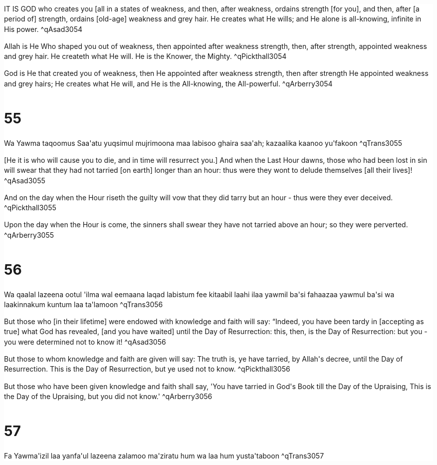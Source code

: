 
IT IS GOD who creates you [all in a states of weak­ness, and then, after weakness, ordains strength [for you], and then, after [a period of] strength, ordains [old-age] weakness and grey hair. He creates what He wills; and He alone is all-knowing, infinite in His power. ^qAsad3054


Allah is He Who shaped you out of weakness, then appointed after weakness strength, then, after strength, appointed weakness and grey hair. He createth what He will. He is the Knower, the Mighty. ^qPickthall3054


God is He that created you of weakness, then He appointed after weakness strength, then after strength He appointed weakness and grey hairs; He creates what He will, and He is the All-knowing, the All-powerful. ^qArberry3054

# 55

Wa Yawma taqoomus Saa'atu yuqsimul mujrimoona maa labisoo ghaira saa'ah; kazaalika kaanoo yu'fakoon ^qTrans3055


[He it is who will cause you to die, and in time will resurrect you.] And when the Last Hour dawns, those who had been lost in sin will swear that they had not tarried [on earth] longer than an hour: thus were they wont to delude themselves [all their lives]! ^qAsad3055


And on the day when the Hour riseth the guilty will vow that they did tarry but an hour - thus were they ever deceived. ^qPickthall3055


Upon the day when the Hour is come, the sinners shall swear they have not tarried above an hour; so they were perverted. ^qArberry3055

# 56

Wa qaalal lazeena ootul 'ilma wal eemaana laqad labistum fee kitaabil laahi ilaa yawmil ba'si fahaazaa yawmul ba'si wa laakinnakum kuntum laa ta'lamoon ^qTrans3056


But those who [in their lifetime] were endowed with knowledge and faith will say: “Indeed, you have been tardy in [accepting as true] what God has revealed, [and you have waited] until the Day of Resurrection: this, then, is the Day of Resurrection: but you - you were determined not to know it! ^qAsad3056


But those to whom knowledge and faith are given will say: The truth is, ye have tarried, by Allah's decree, until the Day of Resurrection. This is the Day of Resurrection, but ye used not to know. ^qPickthall3056


But those who have been given knowledge and faith shall say, 'You have tarried in God's Book till the Day of the Upraising, This is the Day of the Upraising, but you did not know.' ^qArberry3056

# 57

Fa Yawma'izil laa yanfa'ul lazeena zalamoo ma'ziratu hum wa laa hum yusta'taboon ^qTrans3057
